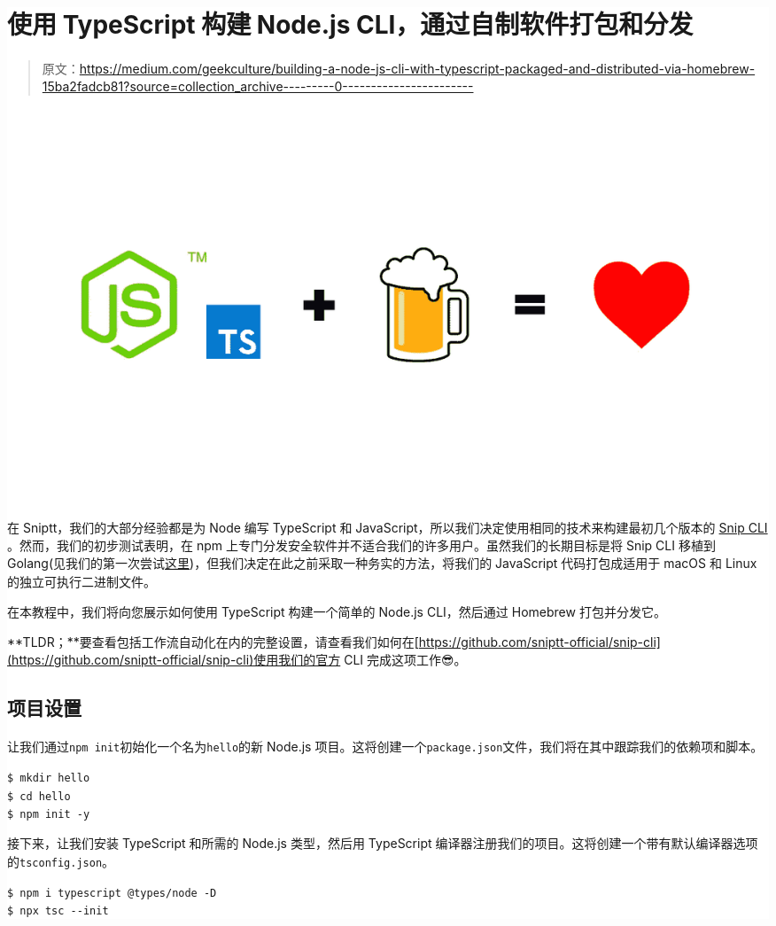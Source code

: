 # 使用 TypeScript 构建 Node.js CLI，通过自制软件打包和分发

> 原文：<https://medium.com/geekculture/building-a-node-js-cli-with-typescript-packaged-and-distributed-via-homebrew-15ba2fadcb81?source=collection_archive---------0----------------------->

![](img/f9f7a8f1a151da09f088afbcfb3936af.png)

在 Sniptt，我们的大部分经验都是为 Node 编写 TypeScript 和 JavaScript，所以我们决定使用相同的技术来构建最初几个版本的 [Snip CLI](https://github.com/sniptt-official/snip-cli) 。然而，我们的初步测试表明，在 npm 上专门分发安全软件并不适合我们的许多用户。虽然我们的长期目标是将 Snip CLI 移植到 Golang(见我们的第一次尝试[这里](https://github.com/sniptt-official/ots))，但我们决定在此之前采取一种务实的方法，将我们的 JavaScript 代码打包成适用于 macOS 和 Linux 的独立可执行二进制文件。

在本教程中，我们将向您展示如何使用 TypeScript 构建一个简单的 Node.js CLI，然后通过 Homebrew 打包并分发它。

**TLDR；**要查看包括工作流自动化在内的完整设置，请查看我们如何在[https://github.com/sniptt-official/snip-cli](https://github.com/sniptt-official/snip-cli)使用我们的官方 CLI 完成这项工作😎。

## 项目设置

让我们通过`npm init`初始化一个名为`hello`的新 Node.js 项目。这将创建一个`package.json`文件，我们将在其中跟踪我们的依赖项和脚本。

```
$ mkdir hello
$ cd hello
$ npm init -y
```

接下来，让我们安装 TypeScript 和所需的 Node.js 类型，然后用 TypeScript 编译器注册我们的项目。这将创建一个带有默认编译器选项的`tsconfig.json`。

```
$ npm i typescript @types/node -D
$ npx tsc --init
```
